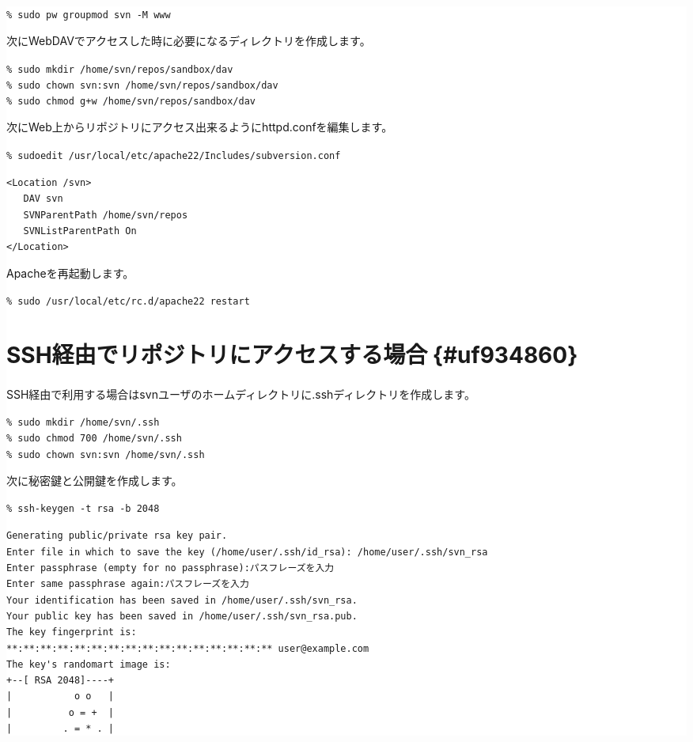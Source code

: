 
```
% sudo pw groupmod svn -M www

```

次にWebDAVでアクセスした時に必要になるディレクトリを作成します。


```
% sudo mkdir /home/svn/repos/sandbox/dav
% sudo chown svn:svn /home/svn/repos/sandbox/dav
% sudo chmod g+w /home/svn/repos/sandbox/dav

```

次にWeb上からリポジトリにアクセス出来るようにhttpd.confを編集します。


```
% sudoedit /usr/local/etc/apache22/Includes/subversion.conf

```


```
<Location /svn>
   DAV svn
   SVNParentPath /home/svn/repos
   SVNListParentPath On
</Location>
```

Apacheを再起動します。


```
% sudo /usr/local/etc/rc.d/apache22 restart

```

# SSH経由でリポジトリにアクセスする場合  {#uf934860}
SSH経由で利用する場合はsvnユーザのホームディレクトリに.sshディレクトリを作成します。


```
% sudo mkdir /home/svn/.ssh
% sudo chmod 700 /home/svn/.ssh
% sudo chown svn:svn /home/svn/.ssh

```

次に秘密鍵と公開鍵を作成します。


```
% ssh-keygen -t rsa -b 2048
```


```
Generating public/private rsa key pair.
Enter file in which to save the key (/home/user/.ssh/id_rsa): /home/user/.ssh/svn_rsa
Enter passphrase (empty for no passphrase):パスフレーズを入力
Enter same passphrase again:パスフレーズを入力
Your identification has been saved in /home/user/.ssh/svn_rsa.
Your public key has been saved in /home/user/.ssh/svn_rsa.pub.
The key fingerprint is:
**:**:**:**:**:**:**:**:**:**:**:**:**:**:**:** user@example.com
The key's randomart image is:
+--[ RSA 2048]----+
|           o o   |
|          o = +  |
|         . = * . |
```